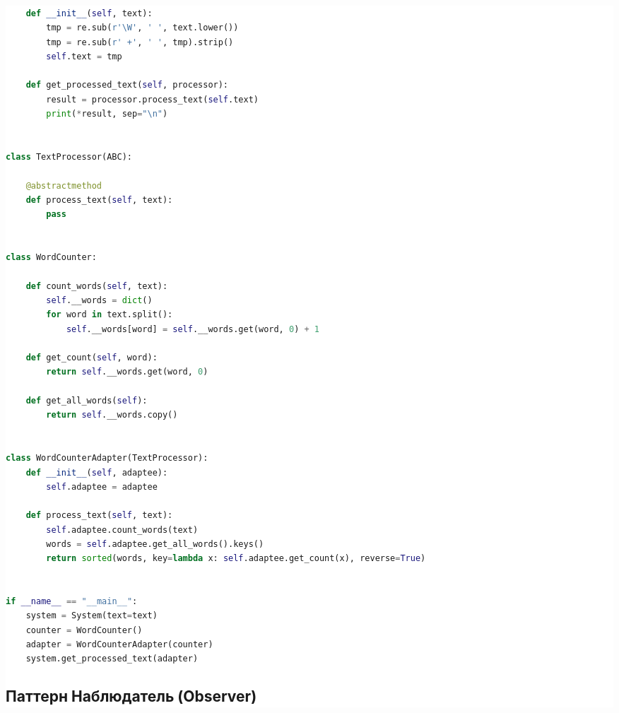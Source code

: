 ```python
    def __init__(self, text):
        tmp = re.sub(r'\W', ' ', text.lower())
        tmp = re.sub(r' +', ' ', tmp).strip()
        self.text = tmp

    def get_processed_text(self, processor):
        result = processor.process_text(self.text)
        print(*result, sep="\n")


class TextProcessor(ABC):

    @abstractmethod
    def process_text(self, text):
        pass


class WordCounter:

    def count_words(self, text):
        self.__words = dict()
        for word in text.split():
            self.__words[word] = self.__words.get(word, 0) + 1

    def get_count(self, word):
        return self.__words.get(word, 0)

    def get_all_words(self):
        return self.__words.copy()


class WordCounterAdapter(TextProcessor):
    def __init__(self, adaptee):
        self.adaptee = adaptee

    def process_text(self, text):
        self.adaptee.count_words(text)
        words = self.adaptee.get_all_words().keys()
        return sorted(words, key=lambda x: self.adaptee.get_count(x), reverse=True)


if __name__ == "__main__":
    system = System(text=text)
    counter = WordCounter()
    adapter = WordCounterAdapter(counter)
    system.get_processed_text(adapter)
```


## Паттерн Наблюдатель (Observer)
